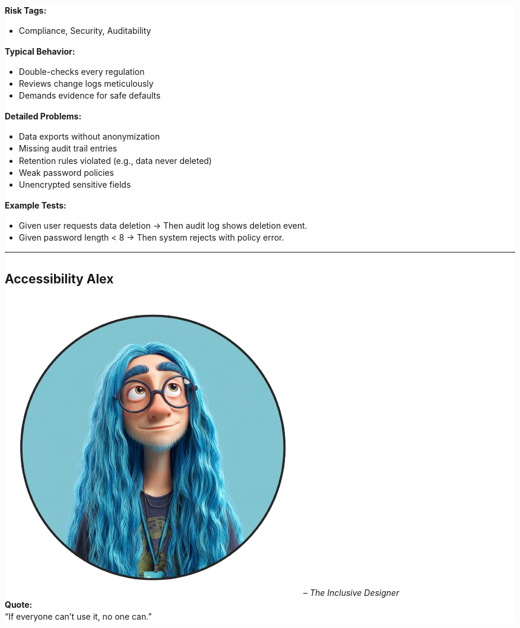 **Risk Tags:**  
- Compliance, Security, Auditability  

**Typical Behavior:**  
- Double-checks every regulation  
- Reviews change logs meticulously  
- Demands evidence for safe defaults  

**Detailed Problems:**  
- Data exports without anonymization  
- Missing audit trail entries  
- Retention rules violated (e.g., data never deleted)  
- Weak password policies  
- Unencrypted sensitive fields  

**Example Tests:**  
- Given user requests data deletion → Then audit log shows deletion event.  
- Given password length < 8 → Then system rejects with policy error.  

---

## Accessibility Alex

![Accessibility Alex](https://raw.githubusercontent.com/nilsbert/bdd-problem-personas/main/Images/PortraitsWithTransparentBackground/03-AccessibilityAlex-removebg-preview.png) – *The Inclusive Designer*  
**Quote:**  
“If everyone can’t use it, no one can.”  
